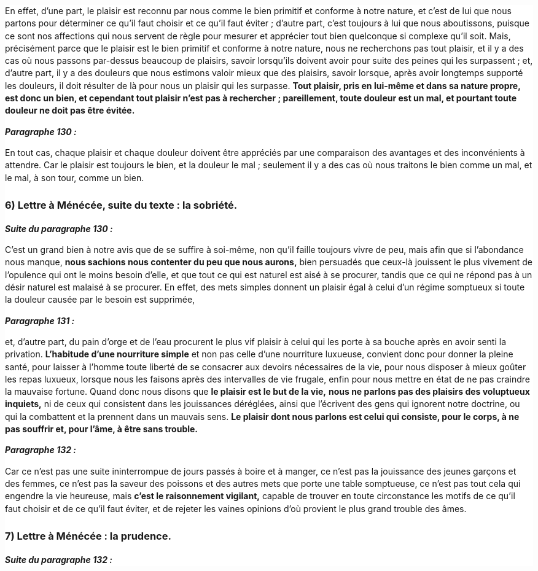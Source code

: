 En effet, d’une part, le plaisir est reconnu par nous comme le bien primitif et conforme à notre nature, et c’est de lui que nous partons pour déterminer ce qu’il faut choisir et ce qu’il faut éviter ; d’autre part, c’est toujours à lui que nous aboutissons, puisque ce sont nos affections qui nous servent de règle pour mesurer et apprécier tout bien quelconque si complexe qu’il soit. Mais, précisément parce que le plaisir est le bien primitif et conforme à notre nature, nous ne recherchons pas tout plaisir, et il y a des cas où nous passons par-dessus beaucoup de plaisirs, savoir lorsqu’ils doivent avoir pour suite des peines qui les surpassent ; et, d’autre part, il y a des douleurs que nous estimons valoir mieux que des plaisirs, savoir lorsque, après avoir longtemps supporté les douleurs, il doit résulter de là pour nous un plaisir qui les surpasse. **Tout plaisir, pris en lui-même et dans sa nature propre, est donc un bien, et cependant tout plaisir n’est pas à rechercher ; pareillement, toute douleur est un mal, et pourtant toute douleur ne doit pas être évitée.**

_**Paragraphe 130 :**_

En tout cas, chaque plaisir et chaque douleur doivent être appréciés par une comparaison des avantages et des inconvénients à attendre. Car le plaisir est toujours le bien, et la douleur le mal ; seulement il y a des cas où nous traitons le bien comme un mal, et le mal, à son tour, comme un bien.

### **6)** **Lettre à Ménécée, suite du texte : la sobriété.**

_**Suite du paragraphe 130 :**_

C’est un grand bien à notre avis que de se suffire à soi-même, non qu’il faille toujours vivre de peu, mais afin que si l’abondance nous manque, **nous sachions nous contenter du peu que nous aurons,** bien persuadés que ceux-là jouissent le plus vivement de l’opulence qui ont le moins besoin d’elle, et que tout ce qui est naturel est aisé à se procurer, tandis que ce qui ne répond pas à un désir naturel est malaisé à se procurer. En effet, des mets simples donnent un plaisir égal à celui d’un régime somptueux si toute la douleur causée par le besoin est supprimée,

_**Paragraphe 131 :**_

et, d’autre part, du pain d’orge et de l’eau procurent le plus vif plaisir à celui qui les porte à sa bouche après en avoir senti la privation. **L’habitude d’une nourriture simple** et non pas celle d’une nourriture luxueuse, convient donc pour donner la pleine santé, pour laisser à l’homme toute liberté de se consacrer aux devoirs nécessaires de la vie, pour nous disposer à mieux goûter les repas luxueux, lorsque nous les faisons après des intervalles de vie frugale, enfin pour nous mettre en état de ne pas craindre la mauvaise fortune. Quand donc nous disons que **le plaisir est le but de la vie,** **nous ne parlons pas des plaisirs des voluptueux inquiets,** ni de ceux qui consistent dans les jouissances déréglées, ainsi que l’écrivent des gens qui ignorent notre doctrine, ou qui la combattent et la prennent dans un mauvais sens. **Le plaisir dont nous parlons est celui qui consiste, pour le corps, à ne pas souffrir et, pour l’âme, à être sans trouble.**

_**Paragraphe 132 :**_

Car ce n’est pas une suite ininterrompue de jours passés à boire et à manger, ce n’est pas la jouissance des jeunes garçons et des femmes, ce n’est pas la saveur des poissons et des autres mets que porte une table somptueuse, ce n’est pas tout cela qui engendre la vie heureuse, mais **c’est le raisonnement vigilant,** capable de trouver en toute circonstance les motifs de ce qu’il faut choisir et de ce qu’il faut éviter, et de rejeter les vaines opinions d’où provient le plus grand trouble des âmes.

### **7)** **Lettre à Ménécée : la prudence.**

_**Suite du paragraphe 132 :**_
